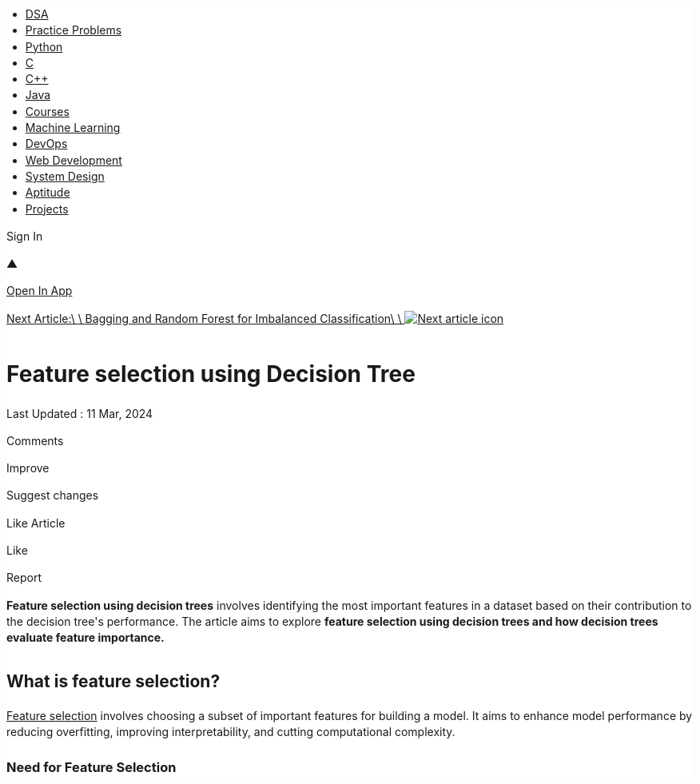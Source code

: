 - [DSA](https://www.geeksforgeeks.org/learn-data-structures-and-algorithms-dsa-tutorial/)
- [Practice Problems](https://www.geeksforgeeks.org/explore)
- [Python](https://www.geeksforgeeks.org/python-programming-language/)
- [C](https://www.geeksforgeeks.org/c-programming-language/)
- [C++](https://www.geeksforgeeks.org/c-plus-plus/)
- [Java](https://www.geeksforgeeks.org/java/)
- [Courses](https://www.geeksforgeeks.org/courses)
- [Machine Learning](https://www.geeksforgeeks.org/machine-learning/)
- [DevOps](https://www.geeksforgeeks.org/devops-tutorial/)
- [Web Development](https://www.geeksforgeeks.org/web-development/)
- [System Design](https://www.geeksforgeeks.org/system-design-tutorial/)
- [Aptitude](https://www.geeksforgeeks.org/aptitude-questions-and-answers/)
- [Projects](https://www.geeksforgeeks.org/computer-science-projects/)

Sign In

▲

[Open In App](https://geeksforgeeksapp.page.link/?link=https://www.geeksforgeeks.org/feature-selection-using-decision-tree/?type%3Darticle%26id%3D1181910&apn=free.programming.programming&isi=1641848816&ibi=org.geeksforgeeks.GeeksforGeeksDev&efr=1)

[Next Article:\\
\\
Bagging and Random Forest for Imbalanced Classification\\
\\
![Next article icon](https://media.geeksforgeeks.org/auth-dashboard-uploads/ep_right.svg)](https://www.geeksforgeeks.org/bagging-and-random-forest-for-imbalanced-classification/)

# Feature selection using Decision Tree

Last Updated : 11 Mar, 2024

Comments

Improve

Suggest changes

Like Article

Like

Report

**Feature selection using decision trees** involves identifying the most important features in a dataset based on their contribution to the decision tree's performance. The article aims to explore **feature selection using decision trees and how decision trees evaluate feature importance.**

## **What is feature selection?**

[Feature selection](https://www.geeksforgeeks.org/feature-selection-techniques-in-machine-learning/) involves choosing a subset of important features for building a model. It aims to enhance model performance by reducing overfitting, improving interpretability, and cutting computational complexity.

### **Need for Feature Selection**
